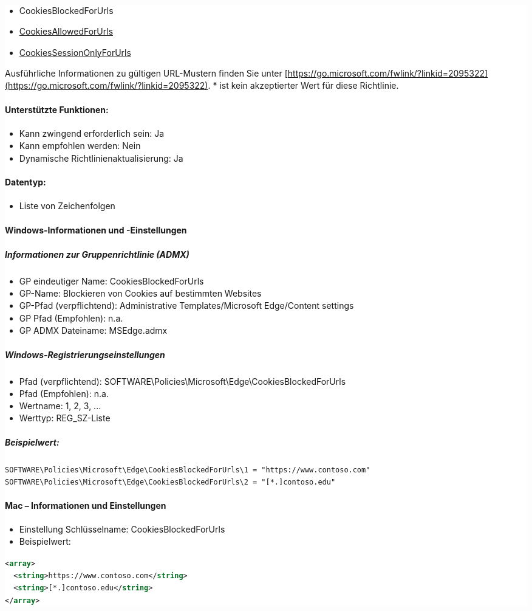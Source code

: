 - CookiesBlockedForUrls

- [CookiesAllowedForUrls](#cookiesallowedforurls)

- [CookiesSessionOnlyForUrls](#cookiessessiononlyforurls)

Ausführliche Informationen zu gültigen URL-Mustern finden Sie unter [https://go.microsoft.com/fwlink/?linkid=2095322](https://go.microsoft.com/fwlink/?linkid=2095322). * ist kein akzeptierter Wert für diese Richtlinie.

  #### <a name="supported-features"></a>Unterstützte Funktionen:

  - Kann zwingend erforderlich sein: Ja
  - Kann empfohlen werden: Nein
  - Dynamische Richtlinienaktualisierung: Ja

  #### <a name="data-type"></a>Datentyp:

  - Liste von Zeichenfolgen

  #### <a name="windows-information-and-settings"></a>Windows-Informationen und -Einstellungen

  ##### <a name="group-policy-admx-info"></a>Informationen zur Gruppenrichtlinie (ADMX)

  - GP eindeutiger Name: CookiesBlockedForUrls
  - GP-Name: Blockieren von Cookies auf bestimmten Websites
  - GP-Pfad (verpflichtend): Administrative Templates/Microsoft Edge/Content settings
  - GP Pfad (Empfohlen): n.a.
  - GP ADMX Dateiname: MSEdge.admx

  ##### <a name="windows-registry-settings"></a>Windows-Registrierungseinstellungen

  - Pfad (verpflichtend): SOFTWARE\Policies\Microsoft\Edge\CookiesBlockedForUrls
  - Pfad (Empfohlen): n.a.
  - Wertname: 1, 2, 3, ...
  - Werttyp: REG_SZ-Liste

  ##### <a name="example-value"></a>Beispielwert:

```
SOFTWARE\Policies\Microsoft\Edge\CookiesBlockedForUrls\1 = "https://www.contoso.com"
SOFTWARE\Policies\Microsoft\Edge\CookiesBlockedForUrls\2 = "[*.]contoso.edu"

```

  #### <a name="mac-information-and-settings"></a>Mac – Informationen und Einstellungen
  
  - Einstellung Schlüsselname: CookiesBlockedForUrls
  - Beispielwert:
``` xml
<array>
  <string>https://www.contoso.com</string>
  <string>[*.]contoso.edu</string>
</array>
```
  